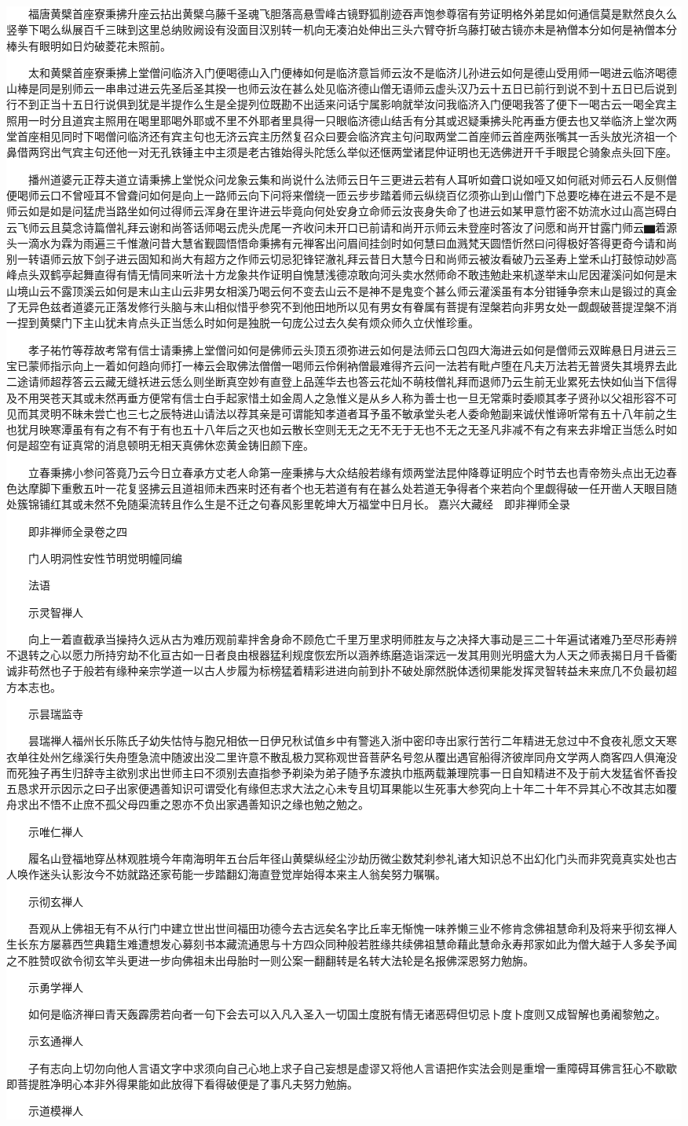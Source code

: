 　　福唐黄檗首座寮秉拂升座云拈出黄檗乌藤千圣魂飞胆落高悬雪峰古镜野狐削迹吞声饱参尊宿有劳证明格外弟昆如何通信莫是默然良久么竖拳下喝么纵展百千三昧到这里总纳败阙设有没面目汉别转一机向无凑泊处伸出三头六臂夺折乌藤打破古镜亦未是衲僧本分如何是衲僧本分棒头有眼明如日灼破菱花未照前。

　　太和黄檗首座寮秉拂上堂僧问临济入门便喝德山入门便棒如何是临济意旨师云汝不是临济儿孙进云如何是德山受用师一喝进云临济喝德山棒是同是别师云一串串过进云先圣后圣其揆一也师云汝在甚么处见临济德山僧无语师云虚头汉乃云十五日已前行到说不到十五日已后说到行不到正当十五日行说俱到犹是半提作么生是全提列位既勘不出适来问话宁属影响就举汝问我临济入门便喝我答了便下一喝古云一喝全宾主照用一时分且道宾主照用在喝里耶喝外耶或不里不外耶者里具得一只眼临济德山结舌有分其或迟疑秉拂头陀再垂方便去也又举临济上堂次两堂首座相见同时下喝僧问临济还有宾主句也无济云宾主历然复召众曰要会临济宾主句问取两堂二首座师云首座两张嘴其一舌头放光济祖一个鼻借两窍出气宾主句还他一对无孔铁锤主中主须是老古锥始得头陀恁么举似还惬两堂诸昆仲证明也无选佛迸开千手眼昆仑骑象点头回下座。

　　播州道婆元正荐夫道立请秉拂上堂悦众问龙象云集和尚说什么法师云日午三更进云若有人耳听如聋口说如哑又如何祇对师云石人反侧僧便喝师云口不曾哑耳不曾聋问如何是向上一路师云向下问将来僧绕一匝云步步踏着师云纵绕百亿须弥山到山僧门下总要吃棒在进云不是不是师云如是如是问猛虎当路坐如何过得师云浑身在里许进云毕竟向何处安身立命师云汝丧身失命了也进云如某甲意竹密不妨流水过山高岂碍白云飞师云且莫念诗篇僧礼拜云谢和尚答话师喝云虎头虎尾一齐收问未开口已前请和尚开示师云未登座时答汝了问愿和尚开甘露门师云▆着源头一滴水为霖为雨遍三千惟澈问昔大慧省觐圆悟悟命秉拂有元禅客出问眉间挂剑时如何慧曰血溅梵天圆悟忻然曰问得极好答得更奇今请和尚别一转语师云放下剑子进云固知和尚大有超方之作师云切忌犯锋铓澈礼拜云昔日大慧今日和尚师云被汝看破乃云圣寿上堂禾山打鼓惊动妙高峰点头双鹤亭起舞直得有情无情同来听法十方龙象共作证明自愧慧浅德凉敢向河头卖水然师命不敢违勉赴来机遂举末山尼因灌溪问如何是末山境山云不露顶溪云如何是末山主山云非男女相溪乃喝云何不变去山云不是神不是鬼变个甚么师云灌溪虽有本分钳锤争奈末山是锻过的真金了无异色兹者道婆元正落发修行头脑与末山相似惜乎参究不到他田地所以见有男女有眷属有菩提有涅槃若向非男女处一觑觑破菩提涅槃不消一捏到黄檗门下主山犹未肯点头正当恁么时如何是独脱一句庞公过去久矣有烦众师久立伏惟珍重。

　　孝子祐竹等荐故考常有信士请秉拂上堂僧问如何是佛师云头顶五须弥进云如何是法师云口包四大海进云如何是僧师云双眸悬日月进云三宝已蒙师指示向上一着如何趋向师打一棒云会取佛法僧僧一喝师云伶俐衲僧最难得齐云问一法若有毗卢堕在凡夫万法若无普贤失其境界去此二途请师超荐答云云藏无缝袄进云恁么则坐断真空妙有直登上品莲华去也答云花灿不萌枝僧礼拜而退师乃云生前无业累死去快如仙当下信得及不用哭苍天其或未然再垂方便常有信士白手起家惜土如金周人之急惟义是从乡人称为善士也一旦无常乘时委顺其孝子贤孙以父祖形容不可见而其灵明不昧未尝亡也三七之辰特进山请法以荐其亲是可谓能知孝道者耳予虽不敏承堂头老人委命勉副来诚伏惟谛听常有五十八年前之生也犹月映寒潭虽有有之有不有于有也五十八年后之灭也如云散长空则无无之无不无于无也不无之无圣凡非减不有之有来去非增正当恁么时如何是超空有证真常的消息顿明无相天真佛休恋黄金铸旧颜下座。

　　立春秉拂小参问答竟乃云今日立春承方丈老人命第一座秉拂与大众结般若缘有烦两堂法昆仲降尊证明应个时节去也青帝笏头点出无边春色达摩脚下重敷五叶一花复竖拂云且道祖师未西来时还有者个也无若道有有在甚么处若道无争得者个来若向个里觑得破一任开凿人天眼目随处簇锦铺红其或未然不免随渠流转且作么生是不迁之句春风影里乾坤大万福堂中日月长。
嘉兴大藏经　即非禅师全录


　　即非禅师全录卷之四

　　门人明洞性安性节明觉明幢同编

　　法语

　　示灵智禅人

　　向上一着直截承当操持久远从古为难历观前辈拌舍身命不顾危亡千里万里求明师胜友与之决择大事动是三二十年遍试诸难乃至尽形寿辨不退转之心以愿力所持穷劫不化亘古如一日者良由根器猛利规度恢宏所以涵养练磨造诣深远一发其用则光明盛大为人天之师表揭日月千昏衢诚非苟然也子于般若有缘种亲宗学道一以古人步履为标榜猛着精彩进进向前到扑不破处廓然脱体透彻果能发挥灵智转益未来庶几不负最初超方本志也。

　　示昙瑞监寺

　　昙瑞禅人福州长乐陈氏子幼失怙恃与胞兄相依一日伊兄秋试值乡中有警逃入浙中密印寺出家行苦行二年精进无怠过中不食夜礼愿文天寒衣单往处州乞缘溪行失舟堕急流中随波出没二里许意不散乱极力冥称观世音菩萨名号忽从覆出遇官船得济彼岸同舟文学两人商客四人俱淹没而死独子再生归辞寺主欲别求出世师主曰不须别去直指参予剃染为弟子随予东渡执巾瓶两载兼理院事一日自知精进不及于前大发猛省怀香投五恳求开示因示之曰子出家便遇善知识可谓受化有缘但志求大法之心未专且切耳果能以生死事大参究向上十年二十年不异其心不改其志如覆舟求出不悟不止庶不孤父母四重之恩亦不负出家遇善知识之缘也勉之勉之。

　　示唯仁禅人

　　履名山登福地穿丛林观胜境今年南海明年五台后年径山黄檗纵经尘沙劫历微尘数梵刹参礼诸大知识总不出幻化门头而非究竟真实处也古人唤作迷头认影汝今不妨就路还家苟能一步踏翻幻海直登觉岸始得本来主人翁矣努力嘱嘱。

　　示彻玄禅人

　　吾观从上佛祖无有不从行门中建立世出世间福田功德今去古远矣名字比丘率无惭愧一味养懒三业不修肯念佛祖慧命利及将来乎彻玄禅人生长东方屡慕西竺典籍生难遭想发心募刻书本藏流通思与十方四众同种般若胜缘共续佛祖慧命藉此慧命永寿邦家如此为僧大越于人多矣予闻之不胜赞叹欲令彻玄竿头更进一步向佛祖未出母胎时一则公案一翻翻转是名转大法轮是名报佛深恩努力勉旃。

　　示勇学禅人

　　如何是临济禅曰青天轰霹雳若向者一句下会去可以入凡入圣入一切国土度脱有情无诸恶碍但切忌卜度卜度则又成智解也勇阇黎勉之。

　　示玄通禅人

　　子有志向上切勿向他人言语文字中求须向自己心地上求子自己妄想是虚谬又将他人言语把作实法会则是重增一重障碍耳佛言狂心不歇歇即菩提胜净明心本非外得果能如此放得下看得破便是了事凡夫努力勉旃。

　　示道模禅人
